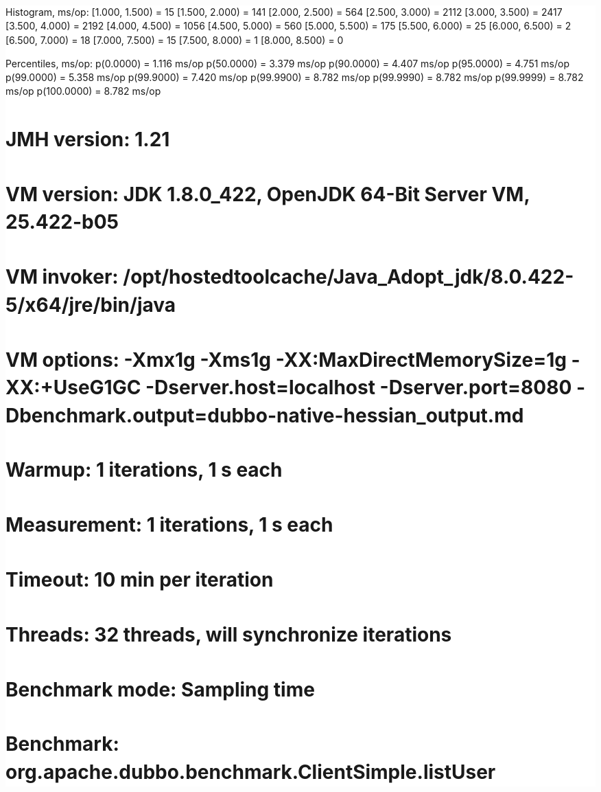   Histogram, ms/op:
    [1.000, 1.500) = 15 
    [1.500, 2.000) = 141 
    [2.000, 2.500) = 564 
    [2.500, 3.000) = 2112 
    [3.000, 3.500) = 2417 
    [3.500, 4.000) = 2192 
    [4.000, 4.500) = 1056 
    [4.500, 5.000) = 560 
    [5.000, 5.500) = 175 
    [5.500, 6.000) = 25 
    [6.000, 6.500) = 2 
    [6.500, 7.000) = 18 
    [7.000, 7.500) = 15 
    [7.500, 8.000) = 1 
    [8.000, 8.500) = 0 

  Percentiles, ms/op:
      p(0.0000) =      1.116 ms/op
     p(50.0000) =      3.379 ms/op
     p(90.0000) =      4.407 ms/op
     p(95.0000) =      4.751 ms/op
     p(99.0000) =      5.358 ms/op
     p(99.9000) =      7.420 ms/op
     p(99.9900) =      8.782 ms/op
     p(99.9990) =      8.782 ms/op
     p(99.9999) =      8.782 ms/op
    p(100.0000) =      8.782 ms/op


# JMH version: 1.21
# VM version: JDK 1.8.0_422, OpenJDK 64-Bit Server VM, 25.422-b05
# VM invoker: /opt/hostedtoolcache/Java_Adopt_jdk/8.0.422-5/x64/jre/bin/java
# VM options: -Xmx1g -Xms1g -XX:MaxDirectMemorySize=1g -XX:+UseG1GC -Dserver.host=localhost -Dserver.port=8080 -Dbenchmark.output=dubbo-native-hessian_output.md
# Warmup: 1 iterations, 1 s each
# Measurement: 1 iterations, 1 s each
# Timeout: 10 min per iteration
# Threads: 32 threads, will synchronize iterations
# Benchmark mode: Sampling time
# Benchmark: org.apache.dubbo.benchmark.ClientSimple.listUser
